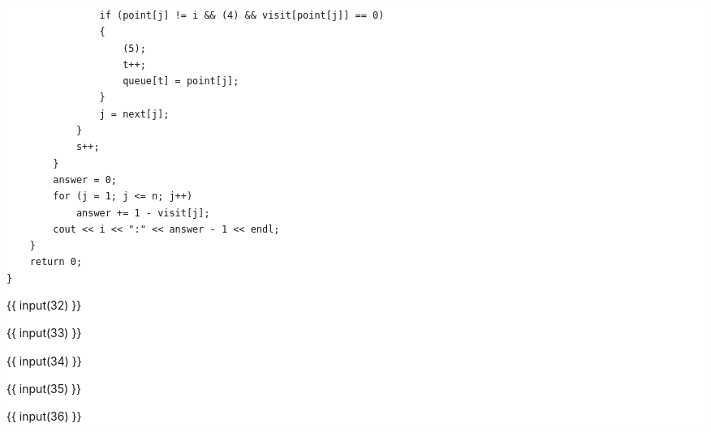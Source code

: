 ```
                if (point[j] != i && (4) && visit[point[j]] == 0)
                {
                    (5);
                    t++;
                    queue[t] = point[j];
                }
                j = next[j];
            }
            s++;
        }
        answer = 0;
        for (j = 1; j <= n; j++)
            answer += 1 - visit[j];
        cout << i << ":" << answer - 1 << endl;
    }
    return 0;
}
```
{{ input(32) }}

{{ input(33) }}

{{ input(34) }}

{{ input(35) }}

{{ input(36) }}

